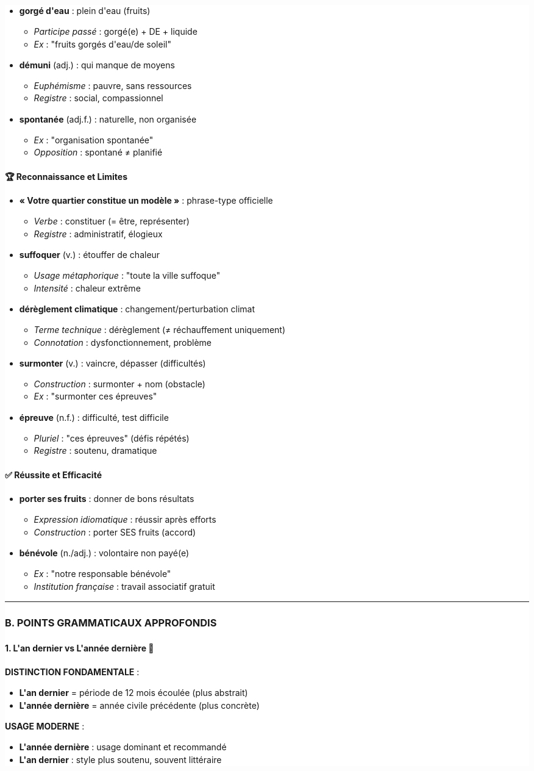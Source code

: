 - **gorgé d'eau** : plein d'eau (fruits)
  - *Participe passé* : gorgé(e) + DE + liquide
  - *Ex* : "fruits gorgés d'eau/de soleil"

- **démuni** (adj.) : qui manque de moyens
  - *Euphémisme* : pauvre, sans ressources
  - *Registre* : social, compassionnel

- **spontanée** (adj.f.) : naturelle, non organisée
  - *Ex* : "organisation spontanée"
  - *Opposition* : spontané ≠ planifié

#### **🏆 Reconnaissance et Limites**
- **« Votre quartier constitue un modèle »** : phrase-type officielle
  - *Verbe* : constituer (= être, représenter)
  - *Registre* : administratif, élogieux

- **suffoquer** (v.) : étouffer de chaleur
  - *Usage métaphorique* : "toute la ville suffoque"
  - *Intensité* : chaleur extrême

- **dérèglement climatique** : changement/perturbation climat
  - *Terme technique* : dérèglement (≠ réchauffement uniquement)
  - *Connotation* : dysfonctionnement, problème

- **surmonter** (v.) : vaincre, dépasser (difficultés)
  - *Construction* : surmonter + nom (obstacle)
  - *Ex* : "surmonter ces épreuves"

- **épreuve** (n.f.) : difficulté, test difficile
  - *Pluriel* : "ces épreuves" (défis répétés)
  - *Registre* : soutenu, dramatique

#### **✅ Réussite et Efficacité**
- **porter ses fruits** : donner de bons résultats
  - *Expression idiomatique* : réussir après efforts
  - *Construction* : porter SES fruits (accord)

- **bénévole** (n./adj.) : volontaire non payé(e)
  - *Ex* : "notre responsable bénévole"
  - *Institution française* : travail associatif gratuit

---

### **B. POINTS GRAMMATICAUX APPROFONDIS**

#### **1. L'an dernier vs L'année dernière** 📅

**DISTINCTION FONDAMENTALE** :
- **L'an dernier** = période de 12 mois écoulée (plus abstrait)
- **L'année dernière** = année civile précédente (plus concrète)

**USAGE MODERNE** :
- **L'année dernière** : usage dominant et recommandé
- **L'an dernier** : style plus soutenu, souvent littéraire
